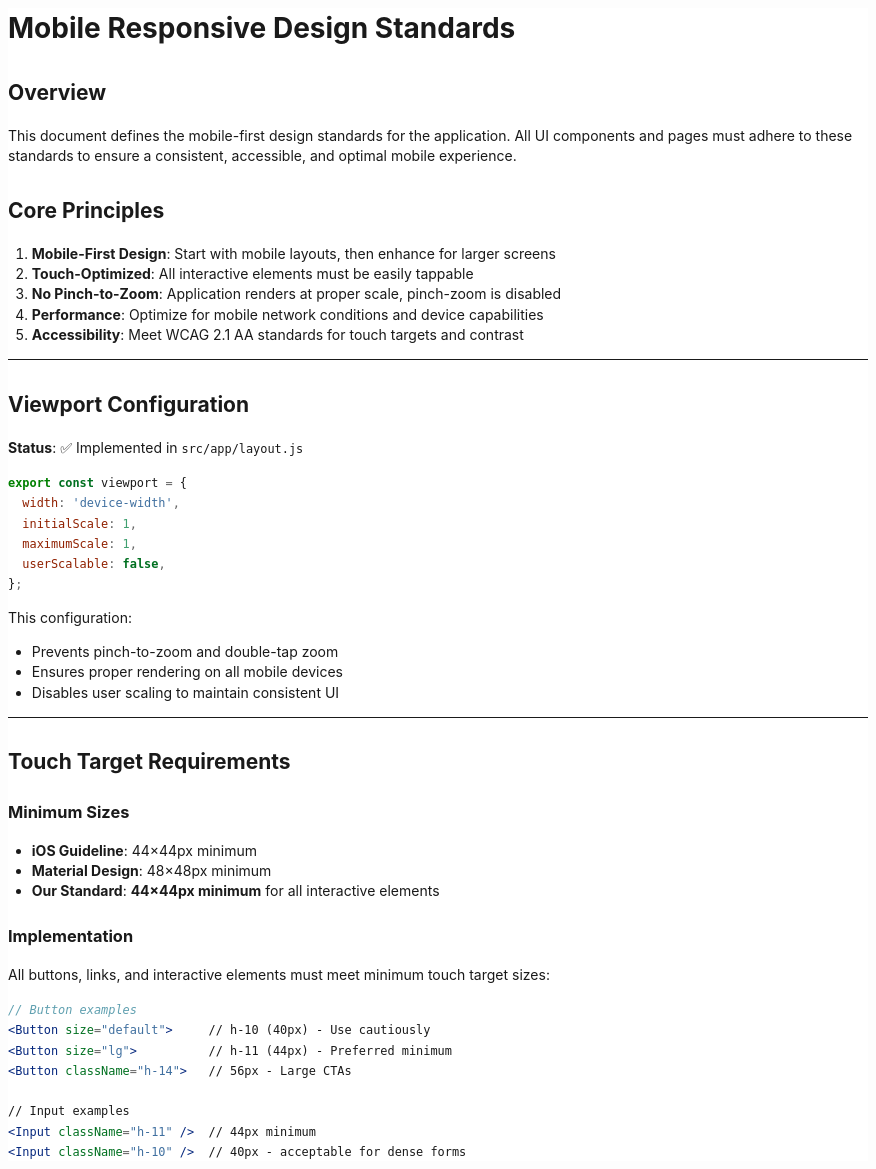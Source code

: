 # Mobile Responsive Design Standards

## Overview

This document defines the mobile-first design standards for the application. All UI components and pages must adhere to these standards to ensure a consistent, accessible, and optimal mobile experience.

## Core Principles

1. **Mobile-First Design**: Start with mobile layouts, then enhance for larger screens
2. **Touch-Optimized**: All interactive elements must be easily tappable
3. **No Pinch-to-Zoom**: Application renders at proper scale, pinch-zoom is disabled
4. **Performance**: Optimize for mobile network conditions and device capabilities
5. **Accessibility**: Meet WCAG 2.1 AA standards for touch targets and contrast

---

## Viewport Configuration

**Status**: ✅ Implemented in `src/app/layout.js`

```javascript
export const viewport = {
  width: 'device-width',
  initialScale: 1,
  maximumScale: 1,
  userScalable: false,
};
```

This configuration:
- Prevents pinch-to-zoom and double-tap zoom
- Ensures proper rendering on all mobile devices
- Disables user scaling to maintain consistent UI

---

## Touch Target Requirements

### Minimum Sizes

- **iOS Guideline**: 44×44px minimum
- **Material Design**: 48×48px minimum
- **Our Standard**: **44×44px minimum** for all interactive elements

### Implementation

All buttons, links, and interactive elements must meet minimum touch target sizes:

```jsx
// Button examples
<Button size="default">     // h-10 (40px) - Use cautiously
<Button size="lg">          // h-11 (44px) - Preferred minimum
<Button className="h-14">   // 56px - Large CTAs

// Input examples
<Input className="h-11" />  // 44px minimum
<Input className="h-10" />  // 40px - acceptable for dense forms
```
